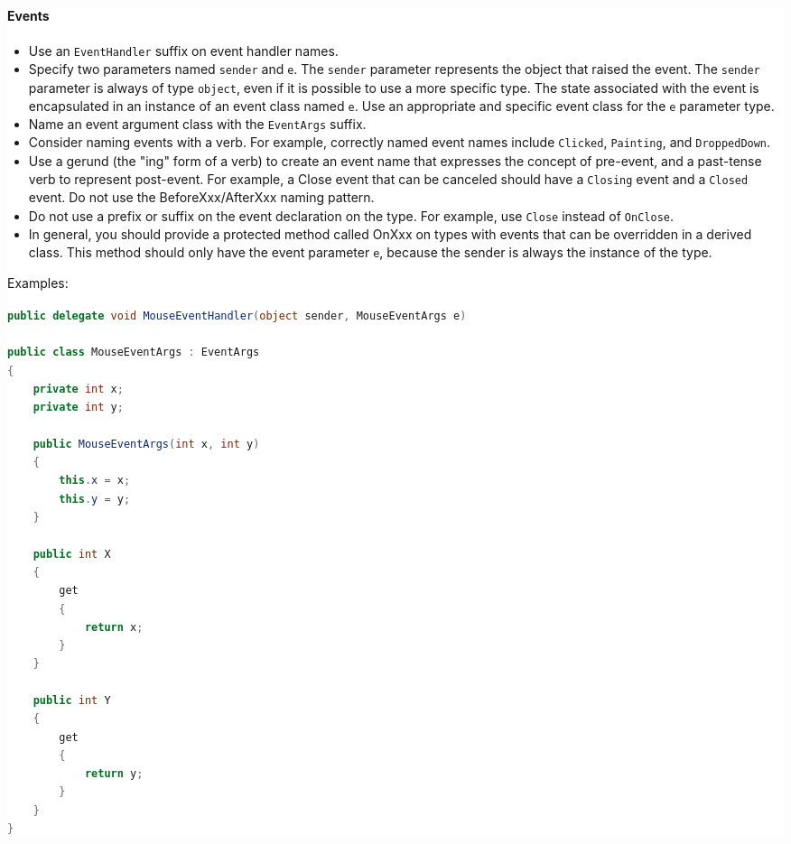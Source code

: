 #### Events

- Use an `EventHandler` suffix on event handler names.
- Specify two parameters named `sender` and `e`. The `sender` parameter represents the object that raised the event. The `sender` parameter is always of type `object`, even if it is possible to use a more specific type. The state associated with the event is encapsulated in an instance of an event class named `e`. Use an appropriate and specific event class for the `e` parameter type.
- Name an event argument class with the `EventArgs` suffix.
- Consider naming events with a verb. For example, correctly named event names include `Clicked`, `Painting`, and `DroppedDown`.
- Use a gerund (the "ing" form of a verb) to create an event name that expresses the concept of pre-event, and a past-tense verb to represent post-event. For example, a Close event that can be canceled should have a `Closing` event and a `Closed` event. Do not use the BeforeXxx/AfterXxx naming pattern.
- Do not use a prefix or suffix on the event declaration on the type. For example, use `Close` instead of `OnClose`.
- In general, you should provide a protected method called OnXxx on types with events that can be overridden in a derived class. This method should only have the event parameter `e`, because the sender is always the instance of the type.

Examples:

```csharp
public delegate void MouseEventHandler(object sender, MouseEventArgs e)

public class MouseEventArgs : EventArgs 
{
	private int x;
	private int y;
	
	public MouseEventArgs(int x, int y) 
	{ 
		this.x = x; 
		this.y = y; 
	}
	  
	public int X 
	{ 
		get 
		{ 
			return x; 
		} 
	} 
	
	public int Y 
	{ 
		get 
		{ 
			return y; 
		} 
	} 
}
```
